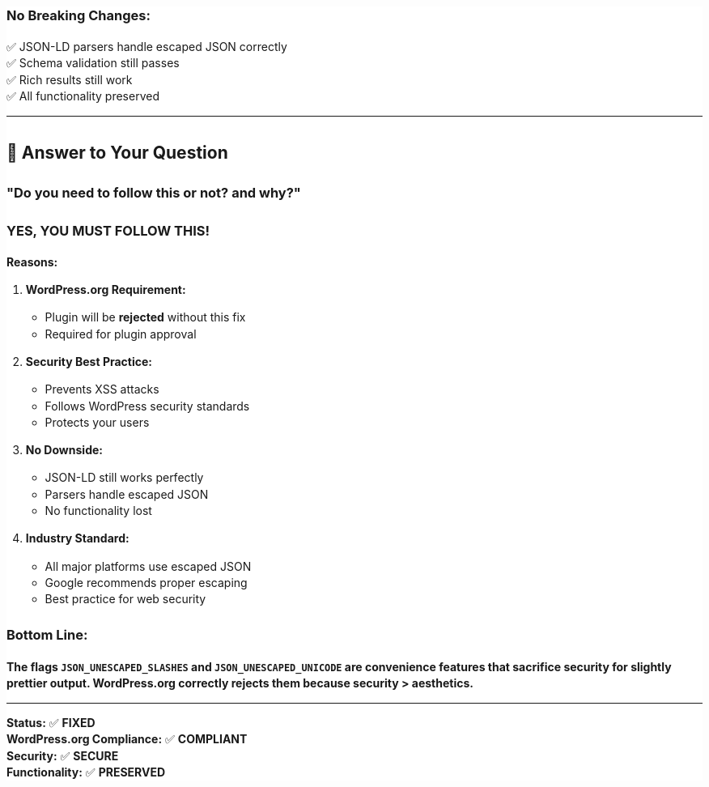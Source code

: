 ### **No Breaking Changes:**

✅ JSON-LD parsers handle escaped JSON correctly  
✅ Schema validation still passes  
✅ Rich results still work  
✅ All functionality preserved  

---

## 🎯 Answer to Your Question

### **"Do you need to follow this or not? and why?"**

### **YES, YOU MUST FOLLOW THIS!**

**Reasons:**

1. **WordPress.org Requirement:**
   - Plugin will be **rejected** without this fix
   - Required for plugin approval

2. **Security Best Practice:**
   - Prevents XSS attacks
   - Follows WordPress security standards
   - Protects your users

3. **No Downside:**
   - JSON-LD still works perfectly
   - Parsers handle escaped JSON
   - No functionality lost

4. **Industry Standard:**
   - All major platforms use escaped JSON
   - Google recommends proper escaping
   - Best practice for web security

### **Bottom Line:**

**The flags `JSON_UNESCAPED_SLASHES` and `JSON_UNESCAPED_UNICODE` are convenience features that sacrifice security for slightly prettier output. WordPress.org correctly rejects them because security > aesthetics.**

---

**Status:** ✅ **FIXED**  
**WordPress.org Compliance:** ✅ **COMPLIANT**  
**Security:** ✅ **SECURE**  
**Functionality:** ✅ **PRESERVED**

